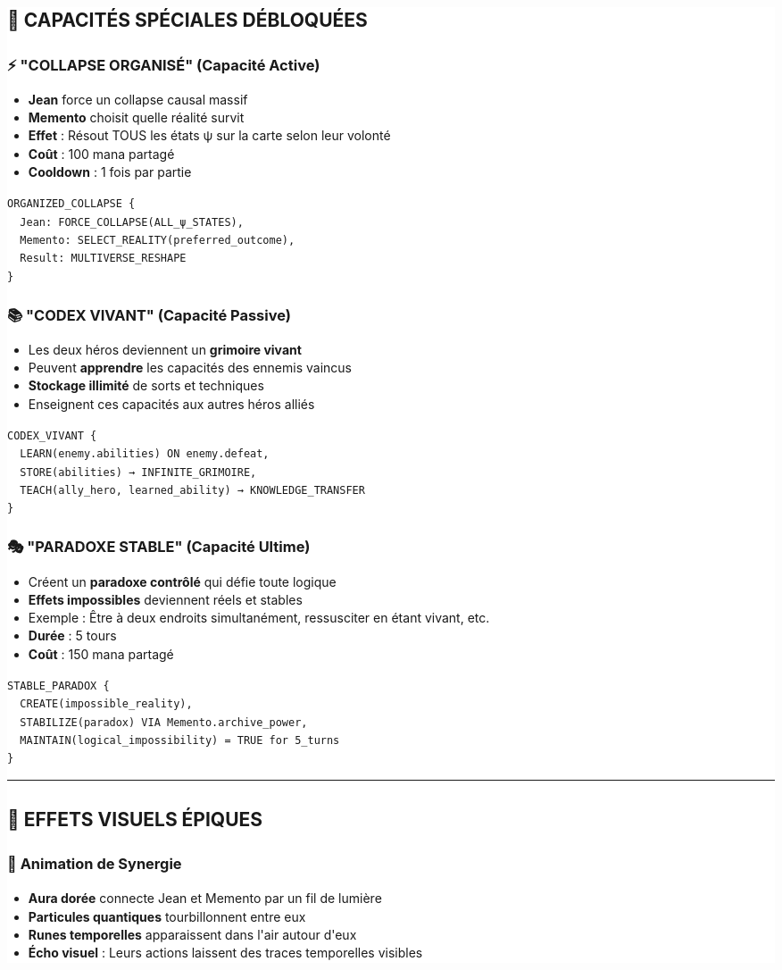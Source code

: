 ## 🚀 **CAPACITÉS SPÉCIALES DÉBLOQUÉES**

### ⚡ **"COLLAPSE ORGANISÉ"** (Capacité Active)
- **Jean** force un collapse causal massif
- **Memento** choisit quelle réalité survit
- **Effet** : Résout TOUS les états ψ sur la carte selon leur volonté
- **Coût** : 100 mana partagé
- **Cooldown** : 1 fois par partie

```hots
ORGANIZED_COLLAPSE {
  Jean: FORCE_COLLAPSE(ALL_ψ_STATES),
  Memento: SELECT_REALITY(preferred_outcome),
  Result: MULTIVERSE_RESHAPE
}
```

### 📚 **"CODEX VIVANT"** (Capacité Passive)
- Les deux héros deviennent un **grimoire vivant**
- Peuvent **apprendre** les capacités des ennemis vaincus
- **Stockage illimité** de sorts et techniques
- Enseignent ces capacités aux autres héros alliés

```hots
CODEX_VIVANT {
  LEARN(enemy.abilities) ON enemy.defeat,
  STORE(abilities) → INFINITE_GRIMOIRE,
  TEACH(ally_hero, learned_ability) → KNOWLEDGE_TRANSFER
}
```

### 🎭 **"PARADOXE STABLE"** (Capacité Ultime)
- Créent un **paradoxe contrôlé** qui défie toute logique
- **Effets impossibles** deviennent réels et stables
- Exemple : Être à deux endroits simultanément, ressusciter en étant vivant, etc.
- **Durée** : 5 tours
- **Coût** : 150 mana partagé

```hots
STABLE_PARADOX {
  CREATE(impossible_reality),
  STABILIZE(paradox) VIA Memento.archive_power,
  MAINTAIN(logical_impossibility) = TRUE for 5_turns
}
```

---

## 🎨 **EFFETS VISUELS ÉPIQUES**

### 🌟 **Animation de Synergie**
- **Aura dorée** connecte Jean et Memento par un fil de lumière
- **Particules quantiques** tourbillonnent entre eux
- **Runes temporelles** apparaissent dans l'air autour d'eux
- **Écho visuel** : Leurs actions laissent des traces temporelles visibles
